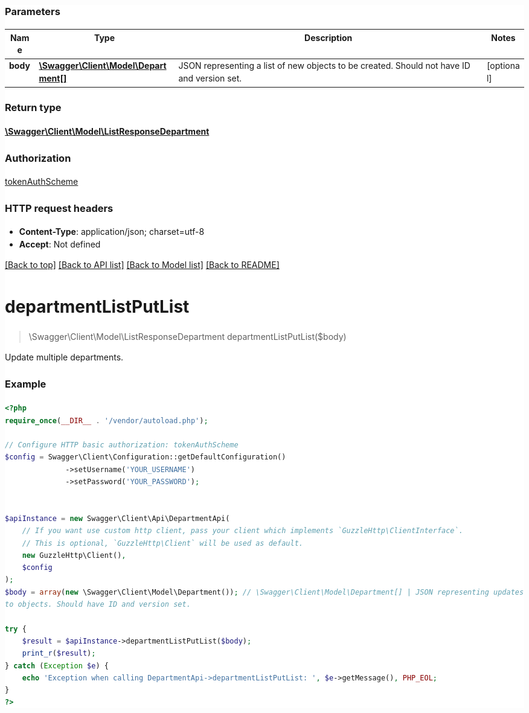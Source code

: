 ### Parameters

Name | Type | Description  | Notes
------------- | ------------- | ------------- | -------------
 **body** | [**\Swagger\Client\Model\Department[]**](../Model/Department.md)| JSON representing a list of new objects to be created. Should not have ID and version set. | [optional]

### Return type

[**\Swagger\Client\Model\ListResponseDepartment**](../Model/ListResponseDepartment.md)

### Authorization

[tokenAuthScheme](../../README.md#tokenAuthScheme)

### HTTP request headers

 - **Content-Type**: application/json; charset=utf-8
 - **Accept**: Not defined

[[Back to top]](#) [[Back to API list]](../../README.md#documentation-for-api-endpoints) [[Back to Model list]](../../README.md#documentation-for-models) [[Back to README]](../../README.md)

# **departmentListPutList**
> \Swagger\Client\Model\ListResponseDepartment departmentListPutList($body)

Update multiple departments.



### Example
```php
<?php
require_once(__DIR__ . '/vendor/autoload.php');

// Configure HTTP basic authorization: tokenAuthScheme
$config = Swagger\Client\Configuration::getDefaultConfiguration()
              ->setUsername('YOUR_USERNAME')
              ->setPassword('YOUR_PASSWORD');


$apiInstance = new Swagger\Client\Api\DepartmentApi(
    // If you want use custom http client, pass your client which implements `GuzzleHttp\ClientInterface`.
    // This is optional, `GuzzleHttp\Client` will be used as default.
    new GuzzleHttp\Client(),
    $config
);
$body = array(new \Swagger\Client\Model\Department()); // \Swagger\Client\Model\Department[] | JSON representing updates to objects. Should have ID and version set.

try {
    $result = $apiInstance->departmentListPutList($body);
    print_r($result);
} catch (Exception $e) {
    echo 'Exception when calling DepartmentApi->departmentListPutList: ', $e->getMessage(), PHP_EOL;
}
?>
```

